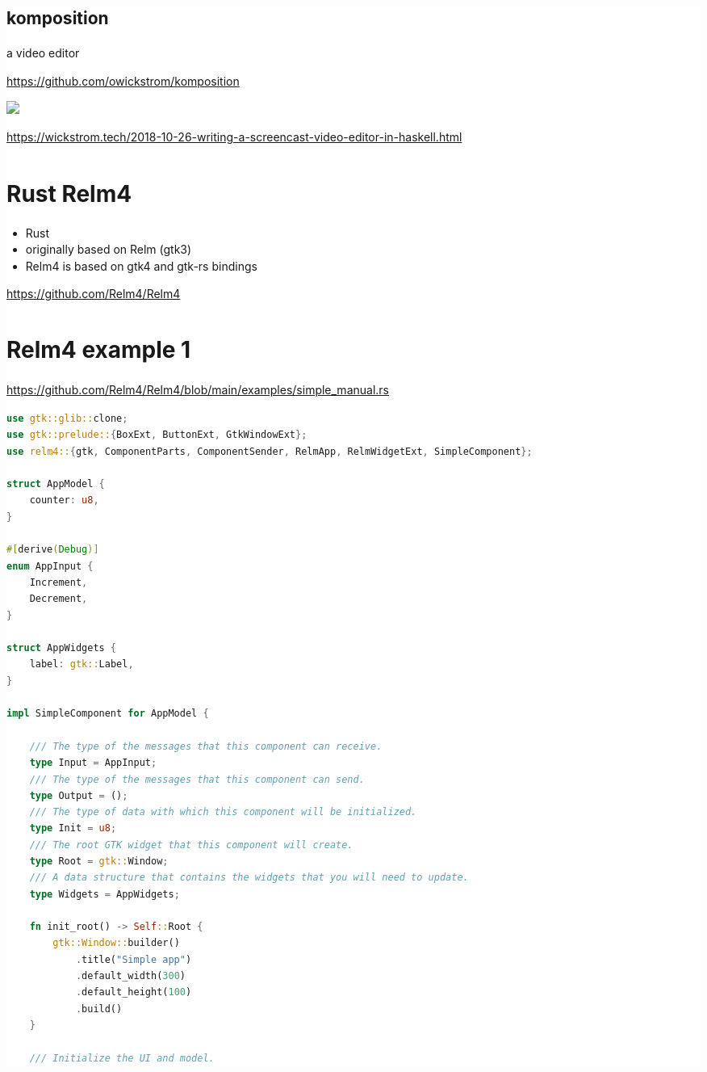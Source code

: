 ## komposition

a video editor

<https://github.com/owickstrom/komposition>

![](https://github.com/owickstrom/komposition/blob/master/docs/src/screenshot.png?raw=true)

<https://wickstrom.tech/2018-10-26-writing-a-screencast-video-editor-in-haskell.html>

# Rust Relm4

- Rust
- originally based on Relm (gtk3)
- Relm4 is based on gtk4 and gtk-rs bindings

<https://github.com/Relm4/Relm4>

# Relm4 example 1

<https://github.com/Relm4/Relm4/blob/main/examples/simple_manual.rs>

```rust
use gtk::glib::clone;
use gtk::prelude::{BoxExt, ButtonExt, GtkWindowExt};
use relm4::{gtk, ComponentParts, ComponentSender, RelmApp, RelmWidgetExt, SimpleComponent};

struct AppModel {
    counter: u8,
}

#[derive(Debug)]
enum AppInput {
    Increment,
    Decrement,
}

struct AppWidgets {
    label: gtk::Label,
}

impl SimpleComponent for AppModel {

    /// The type of the messages that this component can receive.
    type Input = AppInput;
    /// The type of the messages that this component can send.
    type Output = ();
    /// The type of data with which this component will be initialized.
    type Init = u8;
    /// The root GTK widget that this component will create.
    type Root = gtk::Window;
    /// A data structure that contains the widgets that you will need to update.
    type Widgets = AppWidgets;

    fn init_root() -> Self::Root {
        gtk::Window::builder()
            .title("Simple app")
            .default_width(300)
            .default_height(100)
            .build()
    }

    /// Initialize the UI and model.
```